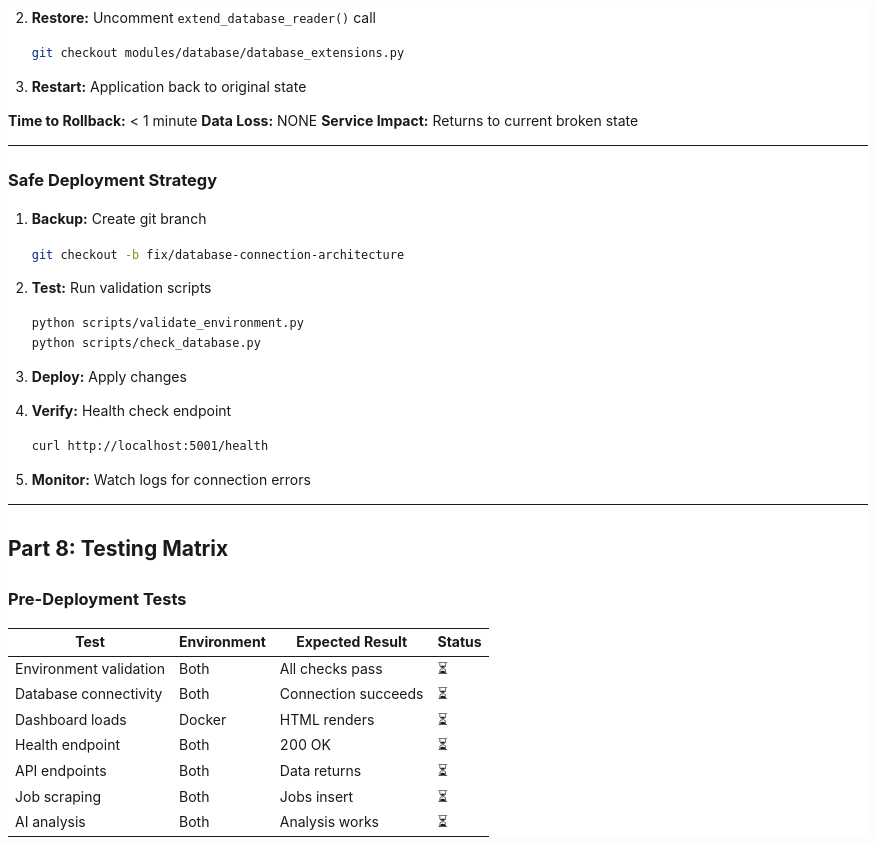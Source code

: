 2. **Restore:** Uncomment `extend_database_reader()` call
   ```bash
   git checkout modules/database/database_extensions.py
   ```

3. **Restart:** Application back to original state

**Time to Rollback:** < 1 minute
**Data Loss:** NONE
**Service Impact:** Returns to current broken state

---

### Safe Deployment Strategy

1. **Backup:** Create git branch
   ```bash
   git checkout -b fix/database-connection-architecture
   ```

2. **Test:** Run validation scripts
   ```bash
   python scripts/validate_environment.py
   python scripts/check_database.py
   ```

3. **Deploy:** Apply changes

4. **Verify:** Health check endpoint
   ```bash
   curl http://localhost:5001/health
   ```

5. **Monitor:** Watch logs for connection errors

---

## Part 8: Testing Matrix

### Pre-Deployment Tests

| Test | Environment | Expected Result | Status |
|------|-------------|-----------------|--------|
| Environment validation | Both | All checks pass | ⏳ |
| Database connectivity | Both | Connection succeeds | ⏳ |
| Dashboard loads | Docker | HTML renders | ⏳ |
| Health endpoint | Both | 200 OK | ⏳ |
| API endpoints | Both | Data returns | ⏳ |
| Job scraping | Both | Jobs insert | ⏳ |
| AI analysis | Both | Analysis works | ⏳ |
